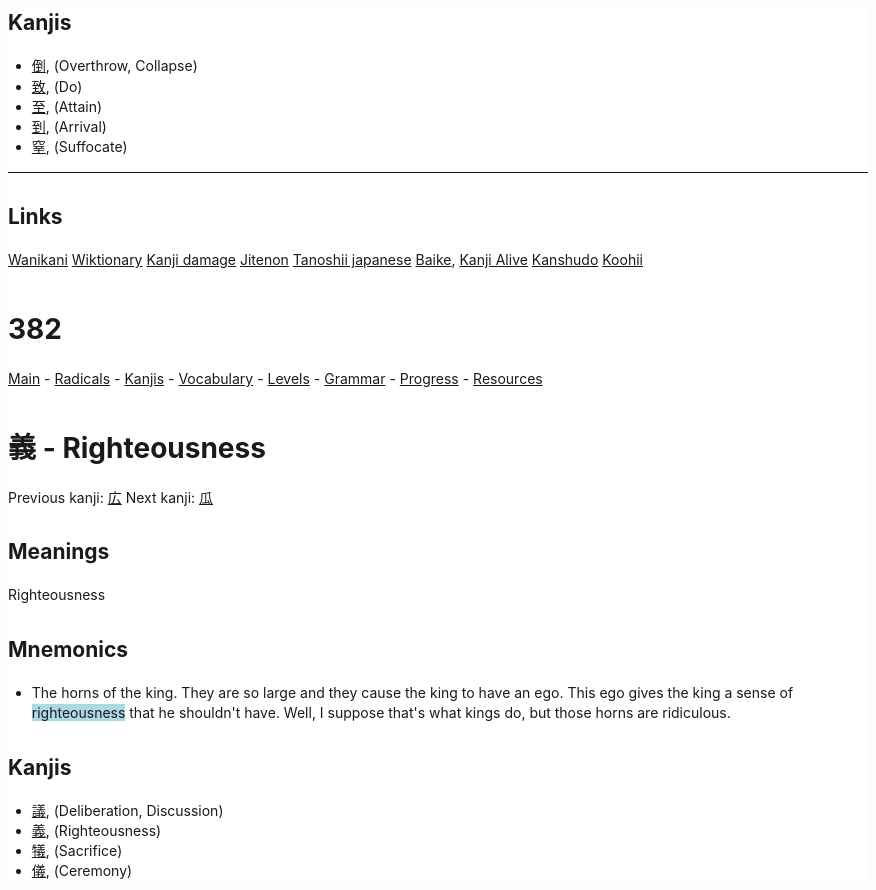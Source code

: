 
## Kanjis
 * [倒](../kanjis/倒.md), (Overthrow, Collapse)
* [致](../kanjis/致.md), (Do)
* [至](../kanjis/至.md), (Attain)
* [到](../kanjis/到.md), (Arrival)
* [窒](../kanjis/窒.md), (Suffocate)



---


## Links 


[Wanikani](https://www.wanikani.com/kanji/至)
[Wiktionary](https://en.wiktionary.org/wiki/至)
[Kanji damage](http://www.kanjidamage.com/kanji/search?utf8=✓&q=至)
[Jitenon](https://jitenon.com/kanji/至)
[Tanoshii japanese](https://www.tanoshiijapanese.com/dictionary/kanji.cfm?k=至)
[Baike](https://baike.baidu.com/item/至),
[Kanji Alive](https://app.kanjialive.com/至)
[Kanshudo](https://www.kanshudo.com/searchmn?q=至)
[Koohii](https://kanji.koohii.com/study/kanji/至)
# 382

[Main](../README.md) -
[Radicals](../radicals.md) -
[Kanjis](../kanjis.md) -
[Vocabulary](../vocabulary.md) -
[Levels](../levels.md) -
[Grammar](../grammar.md) - 
[Progress](../progress.md) -
[Resources](../resources.md)
# <bigfont> 義</bigfont> - Righteousness 

Previous kanji: [広](広.md) Next kanji: [瓜](瓜.md) 

## Meanings
 Righteousness
## Mnemonics
 * The horns of the king. They are so large and they cause the king to have an ego. This ego gives the king a sense of <span style="background-color:#ADD8E6"> righteousness</span> that he shouldn't have. Well, I suppose that's what kings do, but those horns are ridiculous.


## Kanjis
 * [議](../kanjis/議.md), (Deliberation, Discussion)
* [義](../kanjis/義.md), (Righteousness)
* [犠](../kanjis/犠.md), (Sacrifice)
* [儀](../kanjis/儀.md), (Ceremony)
